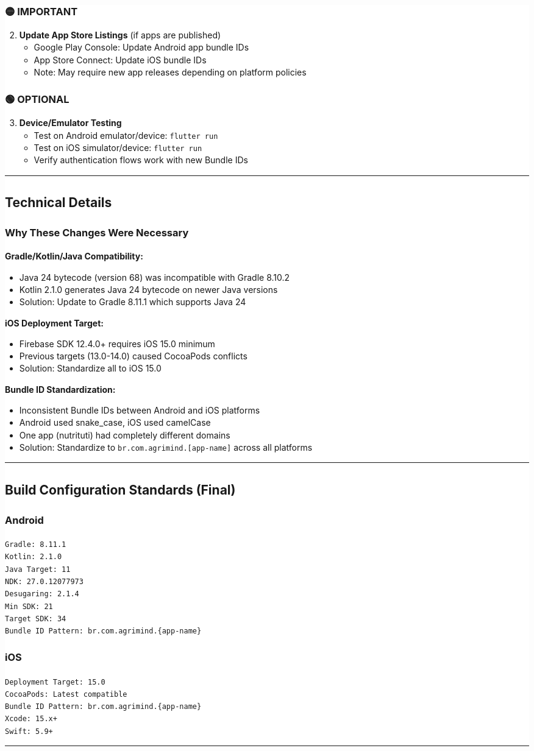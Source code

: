### 🟡 IMPORTANT
2. **Update App Store Listings** (if apps are published)
   - Google Play Console: Update Android app bundle IDs
   - App Store Connect: Update iOS bundle IDs
   - Note: May require new app releases depending on platform policies

### 🟢 OPTIONAL
3. **Device/Emulator Testing**
   - Test on Android emulator/device: `flutter run`
   - Test on iOS simulator/device: `flutter run`
   - Verify authentication flows work with new Bundle IDs

---

## Technical Details

### Why These Changes Were Necessary

**Gradle/Kotlin/Java Compatibility:**
- Java 24 bytecode (version 68) was incompatible with Gradle 8.10.2
- Kotlin 2.1.0 generates Java 24 bytecode on newer Java versions
- Solution: Update to Gradle 8.11.1 which supports Java 24

**iOS Deployment Target:**
- Firebase SDK 12.4.0+ requires iOS 15.0 minimum
- Previous targets (13.0-14.0) caused CocoaPods conflicts
- Solution: Standardize all to iOS 15.0

**Bundle ID Standardization:**
- Inconsistent Bundle IDs between Android and iOS platforms
- Android used snake_case, iOS used camelCase
- One app (nutrituti) had completely different domains
- Solution: Standardize to `br.com.agrimind.[app-name]` across all platforms

---

## Build Configuration Standards (Final)

### Android
```
Gradle: 8.11.1
Kotlin: 2.1.0
Java Target: 11
NDK: 27.0.12077973
Desugaring: 2.1.4
Min SDK: 21
Target SDK: 34
Bundle ID Pattern: br.com.agrimind.{app-name}
```

### iOS
```
Deployment Target: 15.0
CocoaPods: Latest compatible
Bundle ID Pattern: br.com.agrimind.{app-name}
Xcode: 15.x+
Swift: 5.9+
```

---